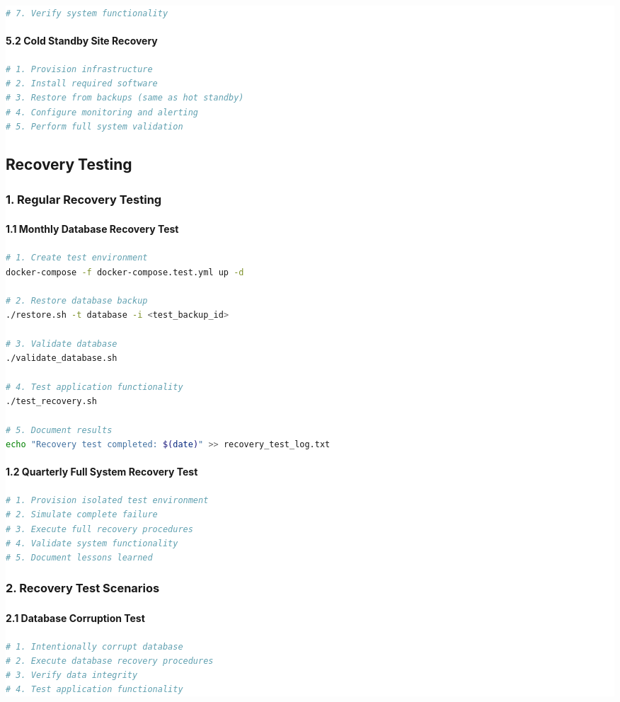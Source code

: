 ```bash
# 7. Verify system functionality
```

#### 5.2 Cold Standby Site Recovery

```bash
# 1. Provision infrastructure
# 2. Install required software
# 3. Restore from backups (same as hot standby)
# 4. Configure monitoring and alerting
# 5. Perform full system validation
```

## Recovery Testing

### 1. Regular Recovery Testing

#### 1.1 Monthly Database Recovery Test

```bash
# 1. Create test environment
docker-compose -f docker-compose.test.yml up -d

# 2. Restore database backup
./restore.sh -t database -i <test_backup_id>

# 3. Validate database
./validate_database.sh

# 4. Test application functionality
./test_recovery.sh

# 5. Document results
echo "Recovery test completed: $(date)" >> recovery_test_log.txt
```

#### 1.2 Quarterly Full System Recovery Test

```bash
# 1. Provision isolated test environment
# 2. Simulate complete failure
# 3. Execute full recovery procedures
# 4. Validate system functionality
# 5. Document lessons learned
```

### 2. Recovery Test Scenarios

#### 2.1 Database Corruption Test

```bash
# 1. Intentionally corrupt database
# 2. Execute database recovery procedures
# 3. Verify data integrity
# 4. Test application functionality
```
